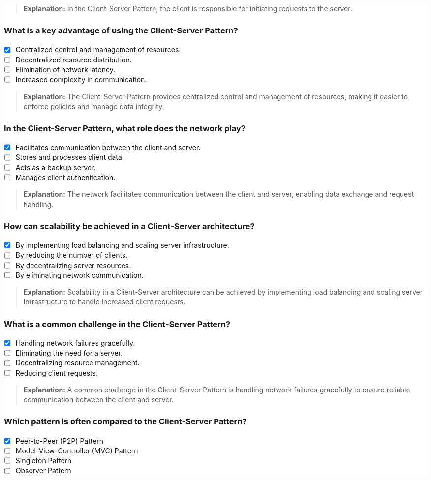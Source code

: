 > **Explanation:** In the Client-Server Pattern, the client is responsible for initiating requests to the server.

### What is a key advantage of using the Client-Server Pattern?

- [x] Centralized control and management of resources.
- [ ] Decentralized resource distribution.
- [ ] Elimination of network latency.
- [ ] Increased complexity in communication.

> **Explanation:** The Client-Server Pattern provides centralized control and management of resources, making it easier to enforce policies and manage data integrity.

### In the Client-Server Pattern, what role does the network play?

- [x] Facilitates communication between the client and server.
- [ ] Stores and processes client data.
- [ ] Acts as a backup server.
- [ ] Manages client authentication.

> **Explanation:** The network facilitates communication between the client and server, enabling data exchange and request handling.

### How can scalability be achieved in a Client-Server architecture?

- [x] By implementing load balancing and scaling server infrastructure.
- [ ] By reducing the number of clients.
- [ ] By decentralizing server resources.
- [ ] By eliminating network communication.

> **Explanation:** Scalability in a Client-Server architecture can be achieved by implementing load balancing and scaling server infrastructure to handle increased client requests.

### What is a common challenge in the Client-Server Pattern?

- [x] Handling network failures gracefully.
- [ ] Eliminating the need for a server.
- [ ] Decentralizing resource management.
- [ ] Reducing client requests.

> **Explanation:** A common challenge in the Client-Server Pattern is handling network failures gracefully to ensure reliable communication between the client and server.

### Which pattern is often compared to the Client-Server Pattern?

- [x] Peer-to-Peer (P2P) Pattern
- [ ] Model-View-Controller (MVC) Pattern
- [ ] Singleton Pattern
- [ ] Observer Pattern
